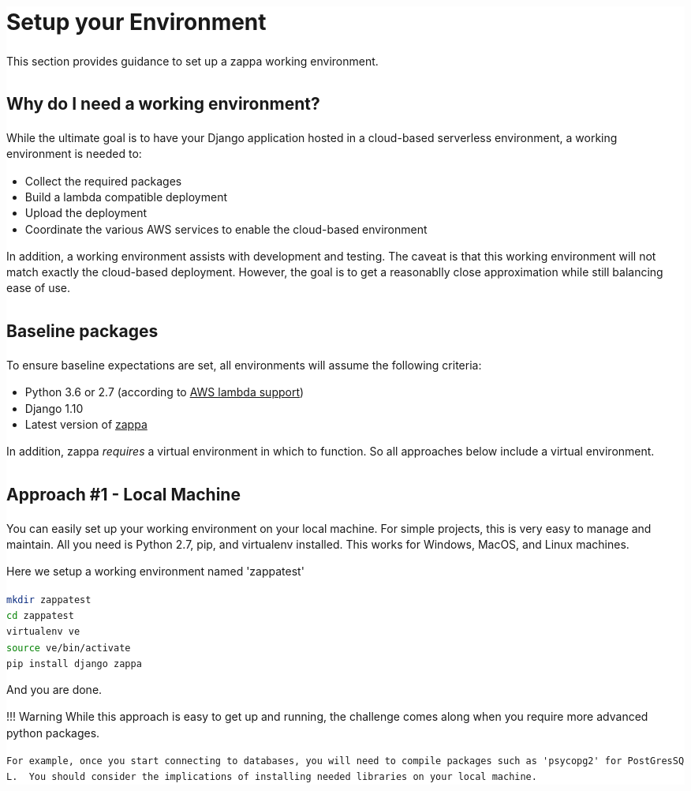 # Setup your Environment

This section provides guidance to set up a zappa working environment.

## Why do I need a working environment?

While the ultimate goal is to have your Django application hosted in a cloud-based serverless environment, a working environment is needed to:

* Collect the required packages
* Build a lambda compatible deployment
* Upload the deployment 
* Coordinate the various AWS services to enable the cloud-based environment

In addition, a working environment assists with development and testing.  The caveat is that this working environment will not match exactly the cloud-based deployment. However, the goal is to get a reasonablly close approximation while still balancing ease of use.

## Baseline packages

To ensure baseline expectations are set, all environments will assume the following criteria:

* Python 3.6 or 2.7 (according to [AWS lambda support](http://docs.aws.amazon.com/lambda/latest/dg/current-supported-versions.html)) 
* Django 1.10
* Latest version of [zappa](https://pypi.python.org/pypi/zappa)

In addition, zappa *requires* a virtual environment in which to function.  So all approaches below include a virtual environment.  

## Approach #1 - Local Machine

You can easily set up your working environment on your local machine. For simple projects, this is very easy to manage and maintain.  All you need is Python 2.7, pip, and virtualenv installed.  This works for Windows, MacOS, and Linux machines.  

Here we setup a working environment named 'zappatest'

```sh
mkdir zappatest
cd zappatest
virtualenv ve
source ve/bin/activate
pip install django zappa
```
And you are done.  

!!! Warning
    While this approach is easy to get up and running, the challenge comes along when you require more advanced python packages.  

    For example, once you start connecting to databases, you will need to compile packages such as 'psycopg2' for PostGresSQL.  You should consider the implications of installing needed libraries on your local machine.
